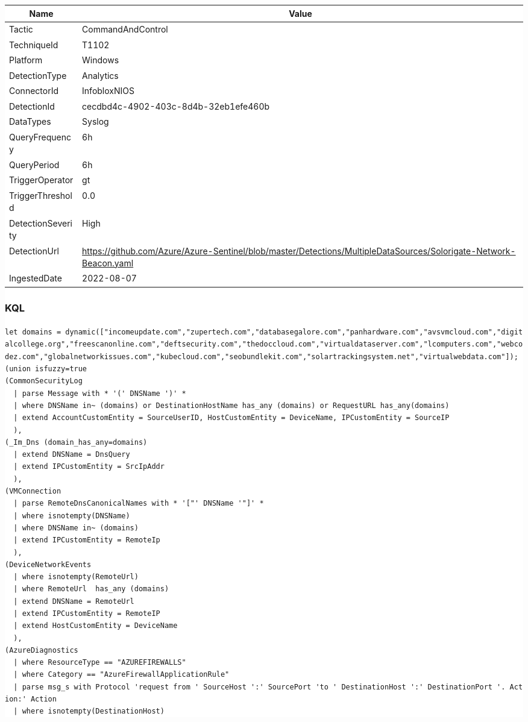 |Name | Value |
| --- | --- |
|Tactic | CommandAndControl|
|TechniqueId | T1102|
|Platform | Windows|
|DetectionType | Analytics |
|ConnectorId | InfobloxNIOS |
|DetectionId | cecdbd4c-4902-403c-8d4b-32eb1efe460b |
|DataTypes | Syslog |
|QueryFrequency | 6h |
|QueryPeriod | 6h |
|TriggerOperator | gt |
|TriggerThreshold | 0.0 |
|DetectionSeverity | High |
|DetectionUrl | https://github.com/Azure/Azure-Sentinel/blob/master/Detections/MultipleDataSources/Solorigate-Network-Beacon.yaml |
|IngestedDate | 2022-08-07 |

### KQL
```kql
let domains = dynamic(["incomeupdate.com","zupertech.com","databasegalore.com","panhardware.com","avsvmcloud.com","digitalcollege.org","freescanonline.com","deftsecurity.com","thedoccloud.com","virtualdataserver.com","lcomputers.com","webcodez.com","globalnetworkissues.com","kubecloud.com","seobundlekit.com","solartrackingsystem.net","virtualwebdata.com"]);
(union isfuzzy=true
(CommonSecurityLog 
  | parse Message with * '(' DNSName ')' * 
  | where DNSName in~ (domains) or DestinationHostName has_any (domains) or RequestURL has_any(domains)
  | extend AccountCustomEntity = SourceUserID, HostCustomEntity = DeviceName, IPCustomEntity = SourceIP
  ),
(_Im_Dns (domain_has_any=domains)
  | extend DNSName = DnsQuery
  | extend IPCustomEntity = SrcIpAddr
  ),
(VMConnection 
  | parse RemoteDnsCanonicalNames with * '["' DNSName '"]' *
  | where isnotempty(DNSName)
  | where DNSName in~ (domains)
  | extend IPCustomEntity = RemoteIp
  ),
(DeviceNetworkEvents 
  | where isnotempty(RemoteUrl) 
  | where RemoteUrl  has_any (domains)  
  | extend DNSName = RemoteUrl
  | extend IPCustomEntity = RemoteIP 
  | extend HostCustomEntity = DeviceName 
  ),
(AzureDiagnostics 
  | where ResourceType == "AZUREFIREWALLS"
  | where Category == "AzureFirewallApplicationRule"
  | parse msg_s with Protocol 'request from ' SourceHost ':' SourcePort 'to ' DestinationHost ':' DestinationPort '. Action:' Action
  | where isnotempty(DestinationHost)
```